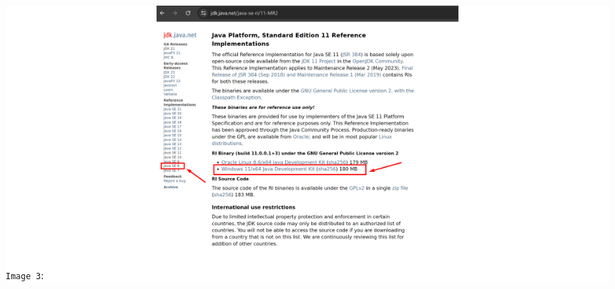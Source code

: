 <p align="center" width="100%">
    <img width="50%" src="docs/assets/images/c1a81633-a829-48bd-9c74-b004ade90f13.png" alt="openJdk">
</p>

`Image 3`:

<p align="center" width="100%">